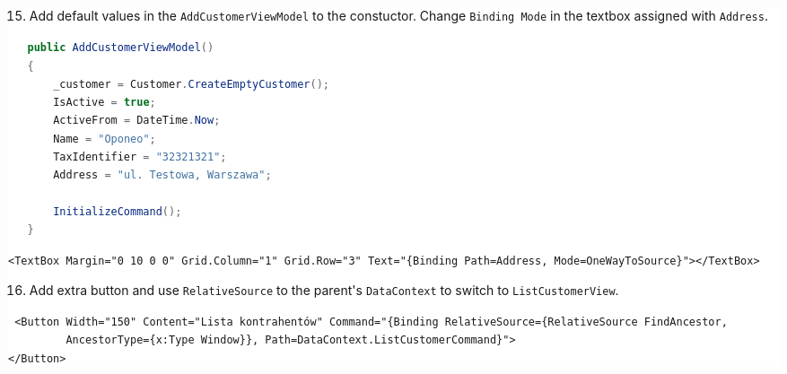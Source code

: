  15. Add default values in the `AddCustomerViewModel` to the constuctor. Change `Binding Mode` in the textbox assigned with `Address`.

```cs
   public AddCustomerViewModel()
   {
       _customer = Customer.CreateEmptyCustomer();
       IsActive = true;
       ActiveFrom = DateTime.Now;
       Name = "Oponeo";
       TaxIdentifier = "32321321";
       Address = "ul. Testowa, Warszawa";

       InitializeCommand();
   }
 ```
 
 ```
 <TextBox Margin="0 10 0 0" Grid.Column="1" Grid.Row="3" Text="{Binding Path=Address, Mode=OneWayToSource}"></TextBox>
 ```
 
 16. Add extra button and use `RelativeSource` to the parent's `DataContext` to switch to `ListCustomerView`.

```
 <Button Width="150" Content="Lista kontrahentów" Command="{Binding RelativeSource={RelativeSource FindAncestor, 
         AncestorType={x:Type Window}}, Path=DataContext.ListCustomerCommand}">
</Button>
 ```               
